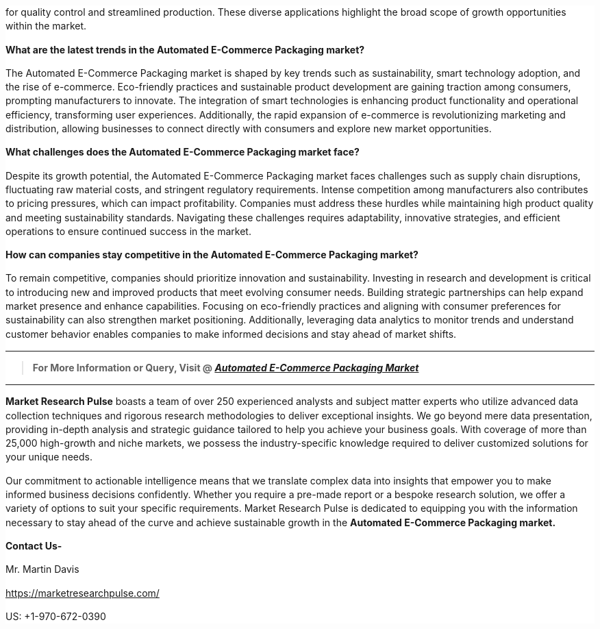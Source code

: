 for quality control and streamlined production. These diverse applications highlight the broad scope of growth opportunities within the market.</p><p><strong>What are the latest trends in the Automated E-Commerce Packaging market?</strong></p><p>The Automated E-Commerce Packaging market is shaped by key trends such as sustainability, smart technology adoption, and the rise of e-commerce. Eco-friendly practices and sustainable product development are gaining traction among consumers, prompting manufacturers to innovate. The integration of smart technologies is enhancing product functionality and operational efficiency, transforming user experiences. Additionally, the rapid expansion of e-commerce is revolutionizing marketing and distribution, allowing businesses to connect directly with consumers and explore new market opportunities.</p><p><strong>What challenges does the Automated E-Commerce Packaging market face?</strong></p><p>Despite its growth potential, the Automated E-Commerce Packaging market faces challenges such as supply chain disruptions, fluctuating raw material costs, and stringent regulatory requirements. Intense competition among manufacturers also contributes to pricing pressures, which can impact profitability. Companies must address these hurdles while maintaining high product quality and meeting sustainability standards. Navigating these challenges requires adaptability, innovative strategies, and efficient operations to ensure continued success in the market.</p><p><strong>How can companies stay competitive in the Automated E-Commerce Packaging market?</strong></p><p>To remain competitive, companies should prioritize innovation and sustainability. Investing in research and development is critical to introducing new and improved products that meet evolving consumer needs. Building strategic partnerships can help expand market presence and enhance capabilities. Focusing on eco-friendly practices and aligning with consumer preferences for sustainability can also strengthen market positioning. Additionally, leveraging data analytics to monitor trends and understand customer behavior enables companies to make informed decisions and stay ahead of market shifts.</p><hr /><blockquote><p><strong>For More Information or Query, Visit @&nbsp;<em><a href="https://marketresearchpulse.com/report/98921/automated-e-commerce-packaging-market?utm_source=Linkedin&utm_medium=091">Automated E-Commerce Packaging Market</a></em></strong></p></blockquote><hr /><p><strong>Market Research Pulse</strong> boasts a team of over 250 experienced analysts and subject matter experts who utilize advanced data collection techniques and rigorous research methodologies to deliver exceptional insights. We go beyond mere data presentation, providing in-depth analysis and strategic guidance tailored to help you achieve your business goals. With coverage of more than 25,000 high-growth and niche markets, we possess the industry-specific knowledge required to deliver customized solutions for your unique needs.</p><p>Our commitment to actionable intelligence means that we translate complex data into insights that empower you to make informed business decisions confidently. Whether you require a pre-made report or a bespoke research solution, we offer a variety of options to suit your specific requirements. Market Research Pulse is dedicated to equipping you with the information necessary to stay ahead of the curve and achieve sustainable growth in the <strong>Automated E-Commerce Packaging market.</strong></p><p><strong>Contact Us-</strong></p><p>Mr. Martin Davis</p><p>https://marketresearchpulse.com/</p><p>US: +1-970-672-0390</p>

